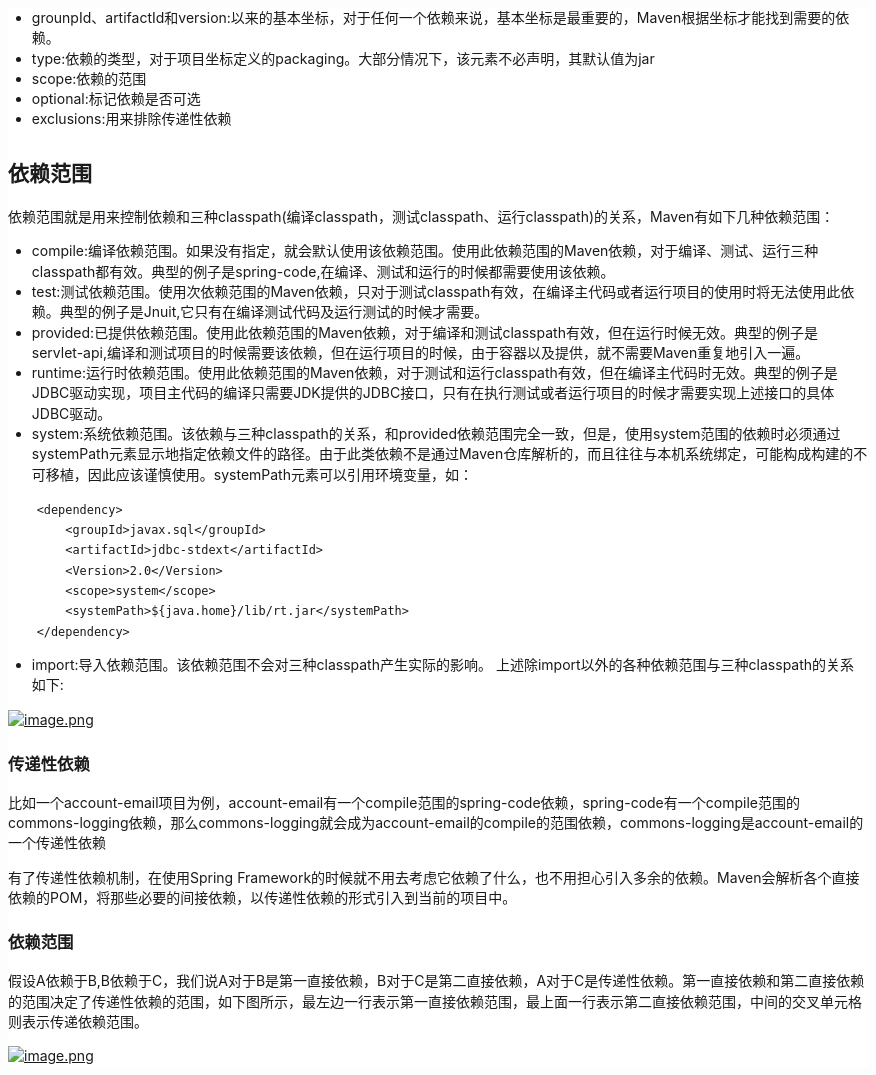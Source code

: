 *   grounpId、artifactId和version:以来的基本坐标，对于任何一个依赖来说，基本坐标是最重要的，Maven根据坐标才能找到需要的依赖。
*   type:依赖的类型，对于项目坐标定义的packaging。大部分情况下，该元素不必声明，其默认值为jar
*   scope:依赖的范围
*   optional:标记依赖是否可选
*   exclusions:用来排除传递性依赖

## 依赖范围

依赖范围就是用来控制依赖和三种classpath(编译classpath，测试classpath、运行classpath)的关系，Maven有如下几种依赖范围：

*   compile:编译依赖范围。如果没有指定，就会默认使用该依赖范围。使用此依赖范围的Maven依赖，对于编译、测试、运行三种classpath都有效。典型的例子是spring-code,在编译、测试和运行的时候都需要使用该依赖。
*   test:测试依赖范围。使用次依赖范围的Maven依赖，只对于测试classpath有效，在编译主代码或者运行项目的使用时将无法使用此依赖。典型的例子是Jnuit,它只有在编译测试代码及运行测试的时候才需要。
*   provided:已提供依赖范围。使用此依赖范围的Maven依赖，对于编译和测试classpath有效，但在运行时候无效。典型的例子是servlet-api,编译和测试项目的时候需要该依赖，但在运行项目的时候，由于容器以及提供，就不需要Maven重复地引入一遍。
*   runtime:运行时依赖范围。使用此依赖范围的Maven依赖，对于测试和运行classpath有效，但在编译主代码时无效。典型的例子是JDBC驱动实现，项目主代码的编译只需要JDK提供的JDBC接口，只有在执行测试或者运行项目的时候才需要实现上述接口的具体JDBC驱动。
*   system:系统依赖范围。该依赖与三种classpath的关系，和provided依赖范围完全一致，但是，使用system范围的依赖时必须通过systemPath元素显示地指定依赖文件的路径。由于此类依赖不是通过Maven仓库解析的，而且往往与本机系统绑定，可能构成构建的不可移植，因此应该谨慎使用。systemPath元素可以引用环境变量，如：

```   
    <dependency>
        <groupId>javax.sql</groupId>
        <artifactId>jdbc-stdext</artifactId>
        <Version>2.0</Version>
        <scope>system</scope>
        <systemPath>${java.home}/lib/rt.jar</systemPath>
    </dependency>
```
*   import:导入依赖范围。该依赖范围不会对三种classpath产生实际的影响。
    上述除import以外的各种依赖范围与三种classpath的关系如下:

[![image.png](http://www.pianshen.com/images/89/9304bde50143be84e01bb47451e00a99.png "image.png")](http://upload-images.jianshu.io/upload_images/5811881-e7cdb7800f523b6b.png?imageMogr2/auto-orient/strip%7CimageView2/2/w/1240 "image.png")

### 传递性依赖

比如一个account-email项目为例，account-email有一个compile范围的spring-code依赖，spring-code有一个compile范围的commons-logging依赖，那么commons-logging就会成为account-email的compile的范围依赖，commons-logging是account-email的一个传递性依赖


有了传递性依赖机制，在使用Spring Framework的时候就不用去考虑它依赖了什么，也不用担心引入多余的依赖。Maven会解析各个直接依赖的POM，将那些必要的间接依赖，以传递性依赖的形式引入到当前的项目中。

### 依赖范围

假设A依赖于B,B依赖于C，我们说A对于B是第一直接依赖，B对于C是第二直接依赖，A对于C是传递性依赖。第一直接依赖和第二直接依赖的范围决定了传递性依赖的范围，如下图所示，最左边一行表示第一直接依赖范围，最上面一行表示第二直接依赖范围，中间的交叉单元格则表示传递依赖范围。

[![image.png](http://www.pianshen.com/images/361/15e6b876f6226edf630f3fc9f92c9ec9.png "image.png")](http://upload-images.jianshu.io/upload_images/5811881-9e1e45b117656aac.png?imageMogr2/auto-orient/strip%7CimageView2/2/w/1240 "image.png")
